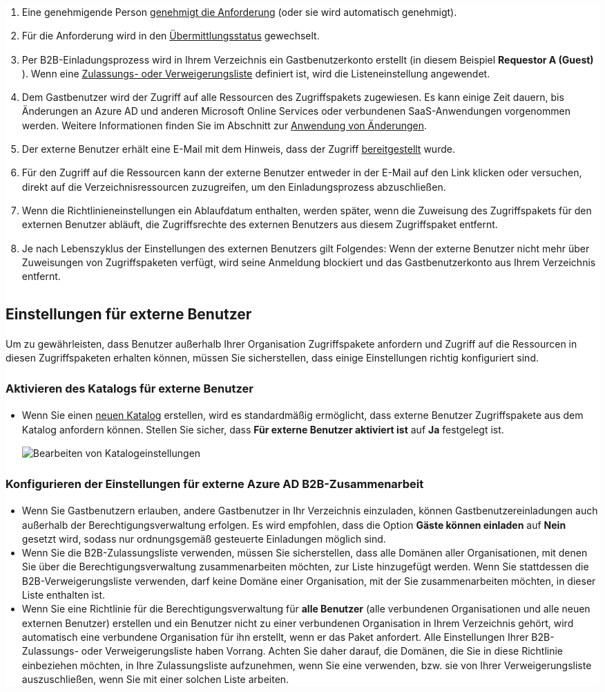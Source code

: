 1. Eine genehmigende Person [genehmigt die Anforderung](entitlement-management-request-approve.md) (oder sie wird automatisch genehmigt).

1. Für die Anforderung wird in den [Übermittlungsstatus](entitlement-management-process.md) gewechselt.

1. Per B2B-Einladungsprozess wird in Ihrem Verzeichnis ein Gastbenutzerkonto erstellt (in diesem Beispiel **Requestor A (Guest)** ). Wenn eine [Zulassungs- oder Verweigerungsliste](../external-identities/allow-deny-list.md) definiert ist, wird die Listeneinstellung angewendet.

1. Dem Gastbenutzer wird der Zugriff auf alle Ressourcen des Zugriffspakets zugewiesen. Es kann einige Zeit dauern, bis Änderungen an Azure AD und anderen Microsoft Online Services oder verbundenen SaaS-Anwendungen vorgenommen werden. Weitere Informationen finden Sie im Abschnitt zur [Anwendung von Änderungen](entitlement-management-access-package-resources.md#when-changes-are-applied).

1. Der externe Benutzer erhält eine E-Mail mit dem Hinweis, dass der Zugriff [bereitgestellt](entitlement-management-process.md) wurde.

1. Für den Zugriff auf die Ressourcen kann der externe Benutzer entweder in der E-Mail auf den Link klicken oder versuchen, direkt auf die Verzeichnisressourcen zuzugreifen, um den Einladungsprozess abzuschließen.

1. Wenn die Richtlinieneinstellungen ein Ablaufdatum enthalten, werden später, wenn die Zuweisung des Zugriffspakets für den externen Benutzer abläuft, die Zugriffsrechte des externen Benutzers aus diesem Zugriffspaket entfernt.

1. Je nach Lebenszyklus der Einstellungen des externen Benutzers gilt Folgendes: Wenn der externe Benutzer nicht mehr über Zuweisungen von Zugriffspaketen verfügt, wird seine Anmeldung blockiert und das Gastbenutzerkonto aus Ihrem Verzeichnis entfernt.

## <a name="settings-for-external-users"></a>Einstellungen für externe Benutzer

Um zu gewährleisten, dass Benutzer außerhalb Ihrer Organisation Zugriffspakete anfordern und Zugriff auf die Ressourcen in diesen Zugriffspaketen erhalten können, müssen Sie sicherstellen, dass einige Einstellungen richtig konfiguriert sind.

### <a name="enable-catalog-for-external-users"></a>Aktivieren des Katalogs für externe Benutzer

- Wenn Sie einen [neuen Katalog](entitlement-management-catalog-create.md) erstellen, wird es standardmäßig ermöglicht, dass externe Benutzer Zugriffspakete aus dem Katalog anfordern können. Stellen Sie sicher, dass **Für externe Benutzer aktiviert ist** auf **Ja** festgelegt ist.

    ![Bearbeiten von Katalogeinstellungen](./media/entitlement-management-shared/catalog-edit.png)

### <a name="configure-your-azure-ad-b2b-external-collaboration-settings"></a>Konfigurieren der Einstellungen für externe Azure AD B2B-Zusammenarbeit

- Wenn Sie Gastbenutzern erlauben, andere Gastbenutzer in Ihr Verzeichnis einzuladen, können Gastbenutzereinladungen auch außerhalb der Berechtigungsverwaltung erfolgen. Es wird empfohlen, dass die Option **Gäste können einladen** auf **Nein** gesetzt wird, sodass nur ordnungsgemäß gesteuerte Einladungen möglich sind.
- Wenn Sie die B2B-Zulassungsliste verwenden, müssen Sie sicherstellen, dass alle Domänen aller Organisationen, mit denen Sie über die Berechtigungsverwaltung zusammenarbeiten möchten, zur Liste hinzugefügt werden. Wenn Sie stattdessen die B2B-Verweigerungsliste verwenden, darf keine Domäne einer Organisation, mit der Sie zusammenarbeiten möchten, in dieser Liste enthalten ist.
- Wenn Sie eine Richtlinie für die Berechtigungsverwaltung für **alle Benutzer** (alle verbundenen Organisationen und alle neuen externen Benutzer) erstellen und ein Benutzer nicht zu einer verbundenen Organisation in Ihrem Verzeichnis gehört, wird automatisch eine verbundene Organisation für ihn erstellt, wenn er das Paket anfordert. Alle Einstellungen Ihrer B2B-Zulassungs- oder Verweigerungsliste haben Vorrang. Achten Sie daher darauf, die Domänen, die Sie in diese Richtlinie einbeziehen möchten, in Ihre Zulassungsliste aufzunehmen, wenn Sie eine verwenden, bzw. sie von Ihrer Verweigerungsliste auszuschließen, wenn Sie mit einer solchen Liste arbeiten.
